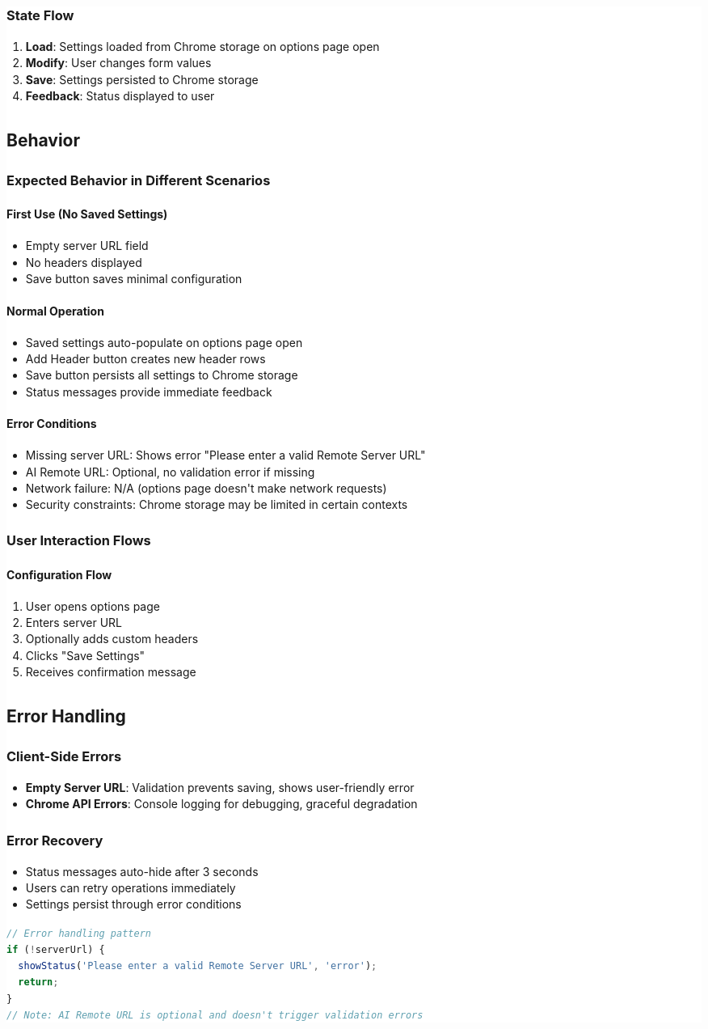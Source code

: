 ### State Flow
1. **Load**: Settings loaded from Chrome storage on options page open
2. **Modify**: User changes form values
3. **Save**: Settings persisted to Chrome storage
4. **Feedback**: Status displayed to user

## Behavior

### Expected Behavior in Different Scenarios

#### First Use (No Saved Settings)
- Empty server URL field
- No headers displayed
- Save button saves minimal configuration

#### Normal Operation
- Saved settings auto-populate on options page open
- Add Header button creates new header rows
- Save button persists all settings to Chrome storage
- Status messages provide immediate feedback

#### Error Conditions
- Missing server URL: Shows error "Please enter a valid Remote Server URL"
- AI Remote URL: Optional, no validation error if missing
- Network failure: N/A (options page doesn't make network requests)
- Security constraints: Chrome storage may be limited in certain contexts

### User Interaction Flows

#### Configuration Flow
1. User opens options page
2. Enters server URL
3. Optionally adds custom headers
4. Clicks "Save Settings"
5. Receives confirmation message

## Error Handling

### Client-Side Errors
- **Empty Server URL**: Validation prevents saving, shows user-friendly error
- **Chrome API Errors**: Console logging for debugging, graceful degradation

### Error Recovery
- Status messages auto-hide after 3 seconds
- Users can retry operations immediately
- Settings persist through error conditions

```javascript
// Error handling pattern
if (!serverUrl) {
  showStatus('Please enter a valid Remote Server URL', 'error');
  return;
}
// Note: AI Remote URL is optional and doesn't trigger validation errors
```
